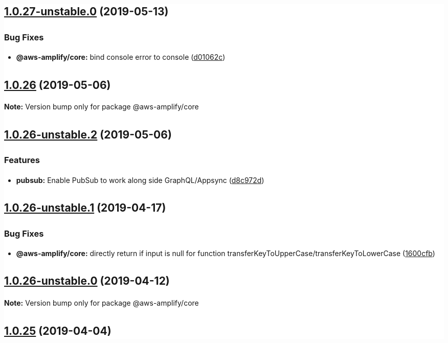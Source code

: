 <a name="1.0.27-unstable.0"></a>

## [1.0.27-unstable.0](https://github.com/aws/aws-amplify/compare/@aws-amplify/core@1.0.26...@aws-amplify/core@1.0.27-unstable.0) (2019-05-13)

### Bug Fixes

- **@aws-amplify/core:** bind console error to console ([d01062c](https://github.com/aws/aws-amplify/commit/d01062c))

<a name="1.0.26"></a>

## [1.0.26](https://github.com/aws/aws-amplify/compare/@aws-amplify/core@1.0.26-unstable.2...@aws-amplify/core@1.0.26) (2019-05-06)

**Note:** Version bump only for package @aws-amplify/core

<a name="1.0.26-unstable.2"></a>

## [1.0.26-unstable.2](https://github.com/aws/aws-amplify/compare/@aws-amplify/core@1.0.26-unstable.1...@aws-amplify/core@1.0.26-unstable.2) (2019-05-06)

### Features

- **pubsub:** Enable PubSub to work along side GraphQL/Appsync ([d8c972d](https://github.com/aws/aws-amplify/commit/d8c972d))

<a name="1.0.26-unstable.1"></a>

## [1.0.26-unstable.1](https://github.com/aws/aws-amplify/compare/@aws-amplify/core@1.0.26-unstable.0...@aws-amplify/core@1.0.26-unstable.1) (2019-04-17)

### Bug Fixes

- **@aws-amplify/core:** directly return if input is null for function transferKeyToUpperCase/transferKeyToLowerCase ([1600cfb](https://github.com/aws/aws-amplify/commit/1600cfb))

<a name="1.0.26-unstable.0"></a>

## [1.0.26-unstable.0](https://github.com/aws/aws-amplify/compare/@aws-amplify/core@1.0.25...@aws-amplify/core@1.0.26-unstable.0) (2019-04-12)

**Note:** Version bump only for package @aws-amplify/core

<a name="1.0.25"></a>

## [1.0.25](https://github.com/aws/aws-amplify/compare/@aws-amplify/core@1.0.25-unstable.1...@aws-amplify/core@1.0.25) (2019-04-04)
